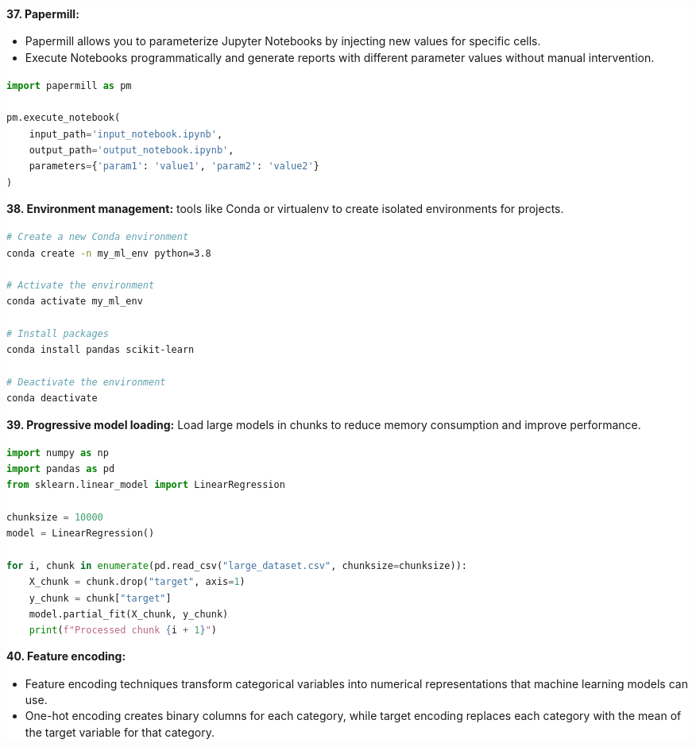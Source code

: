**37. Papermill:**

- Papermill allows you to parameterize Jupyter Notebooks by injecting new values for specific cells.
- Execute Notebooks programmatically and generate reports with different parameter values without manual intervention.

```py
import papermill as pm  
  
pm.execute_notebook(  
    input_path='input_notebook.ipynb',  
    output_path='output_notebook.ipynb',  
    parameters={'param1': 'value1', 'param2': 'value2'}  
)
```

**38. Environment management:** tools like Conda or virtualenv to create isolated environments for projects.

```sh
# Create a new Conda environment  
conda create -n my_ml_env python=3.8  
  
# Activate the environment  
conda activate my_ml_env  
  
# Install packages  
conda install pandas scikit-learn  
  
# Deactivate the environment  
conda deactivate
```

**39. Progressive model loading:** Load large models in chunks to reduce memory consumption and improve performance.

```py
import numpy as np  
import pandas as pd  
from sklearn.linear_model import LinearRegression  
  
chunksize = 10000  
model = LinearRegression()  
  
for i, chunk in enumerate(pd.read_csv("large_dataset.csv", chunksize=chunksize)):  
    X_chunk = chunk.drop("target", axis=1)  
    y_chunk = chunk["target"]  
    model.partial_fit(X_chunk, y_chunk)  
    print(f"Processed chunk {i + 1}")
```

**40. Feature encoding:**

- Feature encoding techniques transform categorical variables into numerical representations that machine learning models can use.
- One-hot encoding creates binary columns for each category, while target encoding replaces each category with the mean of the target variable for that category.
